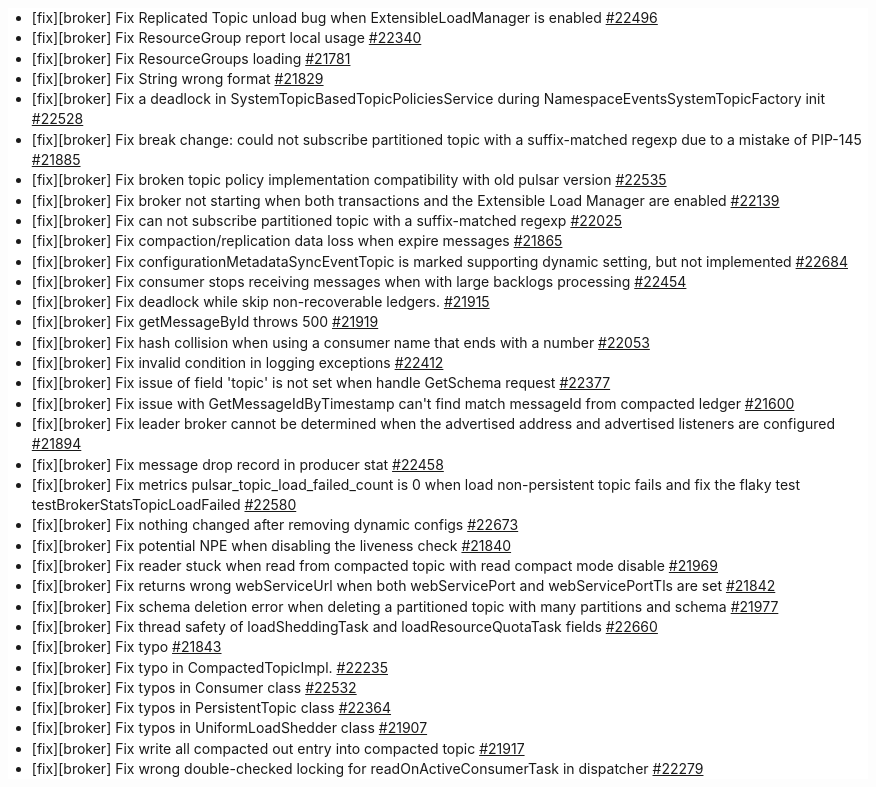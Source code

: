 - [fix][broker] Fix Replicated Topic unload bug when ExtensibleLoadManager is enabled [#22496](https://github.com/apache/pulsar/pull/22496)
- [fix][broker] Fix ResourceGroup report local usage [#22340](https://github.com/apache/pulsar/pull/22340)
- [fix][broker] Fix ResourceGroups loading [#21781](https://github.com/apache/pulsar/pull/21781)
- [fix][broker] Fix String wrong format [#21829](https://github.com/apache/pulsar/pull/21829)
- [fix][broker] Fix a deadlock in SystemTopicBasedTopicPoliciesService during NamespaceEventsSystemTopicFactory init [#22528](https://github.com/apache/pulsar/pull/22528)
- [fix][broker] Fix break change: could not subscribe partitioned topic with a suffix-matched regexp due to a mistake of PIP-145 [#21885](https://github.com/apache/pulsar/pull/21885)
- [fix][broker] Fix broken topic policy implementation compatibility with old pulsar version [#22535](https://github.com/apache/pulsar/pull/22535)
- [fix][broker] Fix broker not starting when both transactions and the Extensible Load Manager are enabled [#22139](https://github.com/apache/pulsar/pull/22139)
- [fix][broker] Fix can not subscribe partitioned topic with a suffix-matched regexp [#22025](https://github.com/apache/pulsar/pull/22025)
- [fix][broker] Fix compaction/replication data loss when expire messages [#21865](https://github.com/apache/pulsar/pull/21865)
- [fix][broker] Fix configurationMetadataSyncEventTopic is marked supporting dynamic setting, but not implemented  [#22684](https://github.com/apache/pulsar/pull/22684)
- [fix][broker] Fix consumer stops receiving messages when with large backlogs processing [#22454](https://github.com/apache/pulsar/pull/22454)
- [fix][broker] Fix deadlock while skip non-recoverable ledgers. [#21915](https://github.com/apache/pulsar/pull/21915)
- [fix][broker] Fix getMessageById throws 500 [#21919](https://github.com/apache/pulsar/pull/21919)
- [fix][broker] Fix hash collision when using a consumer name that ends with a number [#22053](https://github.com/apache/pulsar/pull/22053)
- [fix][broker] Fix invalid condition in logging exceptions [#22412](https://github.com/apache/pulsar/pull/22412)
- [fix][broker] Fix issue of field 'topic' is not set when handle GetSchema request [#22377](https://github.com/apache/pulsar/pull/22377)
- [fix][broker] Fix issue with GetMessageIdByTimestamp can't find match messageId from compacted ledger [#21600](https://github.com/apache/pulsar/pull/21600)
- [fix][broker] Fix leader broker cannot be determined when the advertised address and advertised listeners are configured [#21894](https://github.com/apache/pulsar/pull/21894)
- [fix][broker] Fix message drop record in producer stat [#22458](https://github.com/apache/pulsar/pull/22458)
- [fix][broker] Fix metrics pulsar_topic_load_failed_count is 0 when load non-persistent topic fails and fix the flaky test testBrokerStatsTopicLoadFailed [#22580](https://github.com/apache/pulsar/pull/22580)
- [fix][broker] Fix nothing changed after removing dynamic configs [#22673](https://github.com/apache/pulsar/pull/22673)
- [fix][broker] Fix potential NPE when disabling the liveness check [#21840](https://github.com/apache/pulsar/pull/21840)
- [fix][broker] Fix reader stuck when read from compacted topic with read compact mode disable [#21969](https://github.com/apache/pulsar/pull/21969)
- [fix][broker] Fix returns wrong webServiceUrl when both webServicePort and webServicePortTls are set [#21842](https://github.com/apache/pulsar/pull/21842)
- [fix][broker] Fix schema deletion error when deleting a partitioned topic with many partitions and schema [#21977](https://github.com/apache/pulsar/pull/21977)
- [fix][broker] Fix thread safety of loadSheddingTask and loadResourceQuotaTask fields [#22660](https://github.com/apache/pulsar/pull/22660)
- [fix][broker] Fix typo [#21843](https://github.com/apache/pulsar/pull/21843)
- [fix][broker] Fix typo in CompactedTopicImpl. [#22235](https://github.com/apache/pulsar/pull/22235)
- [fix][broker] Fix typos in Consumer class [#22532](https://github.com/apache/pulsar/pull/22532)
- [fix][broker] Fix typos in PersistentTopic class [#22364](https://github.com/apache/pulsar/pull/22364)
- [fix][broker] Fix typos in UniformLoadShedder class [#21907](https://github.com/apache/pulsar/pull/21907)
- [fix][broker] Fix write all compacted out entry into compacted topic [#21917](https://github.com/apache/pulsar/pull/21917)
- [fix][broker] Fix wrong double-checked locking for readOnActiveConsumerTask in dispatcher [#22279](https://github.com/apache/pulsar/pull/22279)